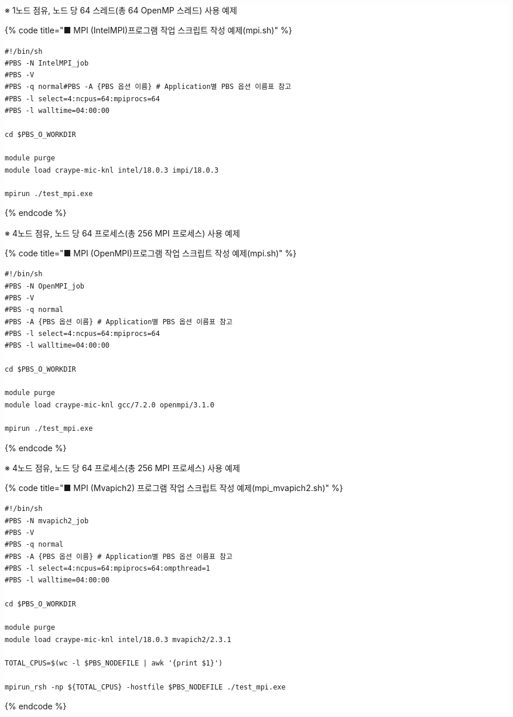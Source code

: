 ※ 1노드 점유, 노드 당 64 스레드(총 64 OpenMP 스레드) 사용 예제



{% code title="■ MPI (IntelMPI)프로그램 작업 스크립트 작성 예제(mpi.sh)" %}
```
#!/bin/sh
#PBS -N IntelMPI_job
#PBS -V
#PBS -q normal#PBS -A {PBS 옵션 이름} # Application별 PBS 옵션 이름표 참고
#PBS -l select=4:ncpus=64:mpiprocs=64
#PBS -l walltime=04:00:00

cd $PBS_O_WORKDIR

module purge
module load craype-mic-knl intel/18.0.3 impi/18.0.3

mpirun ./test_mpi.exe
```
{% endcode %}

※ 4노드 점유, 노드 당 64 프로세스(총 256 MPI 프로세스) 사용 예제



{% code title="■ MPI (OpenMPI)프로그램 작업 스크립트 작성 예제(mpi.sh)" %}
```
#!/bin/sh
#PBS -N OpenMPI_job
#PBS -V
#PBS -q normal
#PBS -A {PBS 옵션 이름} # Application별 PBS 옵션 이름표 참고
#PBS -l select=4:ncpus=64:mpiprocs=64
#PBS -l walltime=04:00:00

cd $PBS_O_WORKDIR

module purge
module load craype-mic-knl gcc/7.2.0 openmpi/3.1.0

mpirun ./test_mpi.exe
```
{% endcode %}

※ 4노드 점유, 노드 당 64 프로세스(총 256 MPI 프로세스) 사용 예제



{% code title="■ MPI (Mvapich2) 프로그램 작업 스크립트 작성 예제(mpi_mvapich2.sh)" %}
```
#!/bin/sh
#PBS -N mvapich2_job
#PBS -V
#PBS -q normal
#PBS -A {PBS 옵션 이름} # Application별 PBS 옵션 이름표 참고
#PBS -l select=4:ncpus=64:mpiprocs=64:ompthread=1
#PBS -l walltime=04:00:00

cd $PBS_O_WORKDIR

module purge
module load craype-mic-knl intel/18.0.3 mvapich2/2.3.1

TOTAL_CPUS=$(wc -l $PBS_NODEFILE | awk '{print $1}')

mpirun_rsh -np ${TOTAL_CPUS} -hostfile $PBS_NODEFILE ./test_mpi.exe
```
{% endcode %}
